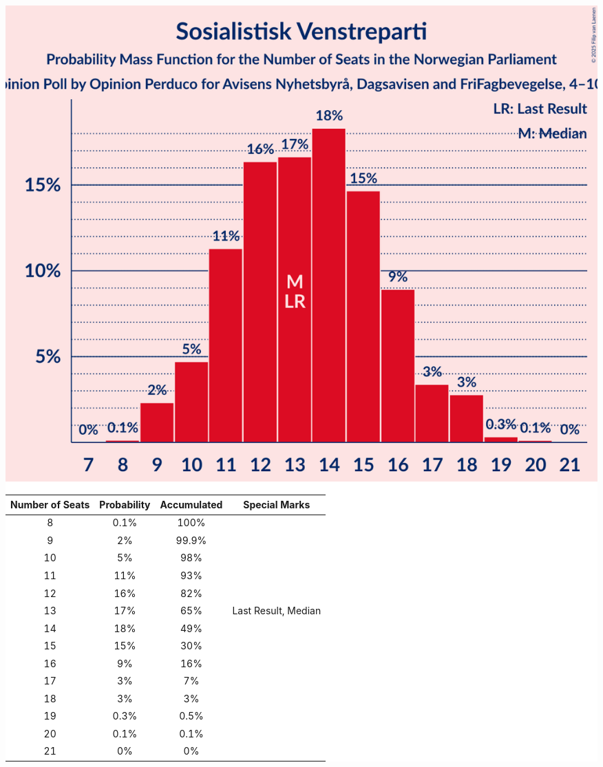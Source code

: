 ![Graph with seats probability mass function not yet produced](2022-10-10-OpinionPerduco-seats-pmf-sosialistiskvenstreparti.png "Seats Probability Mass Function")

| Number of Seats | Probability | Accumulated | Special Marks |
|:---------------:|:-----------:|:-----------:|:-------------:|
| 8 | 0.1% | 100% |  |
| 9 | 2% | 99.9% |  |
| 10 | 5% | 98% |  |
| 11 | 11% | 93% |  |
| 12 | 16% | 82% |  |
| 13 | 17% | 65% | Last Result, Median |
| 14 | 18% | 49% |  |
| 15 | 15% | 30% |  |
| 16 | 9% | 16% |  |
| 17 | 3% | 7% |  |
| 18 | 3% | 3% |  |
| 19 | 0.3% | 0.5% |  |
| 20 | 0.1% | 0.1% |  |
| 21 | 0% | 0% |  |
